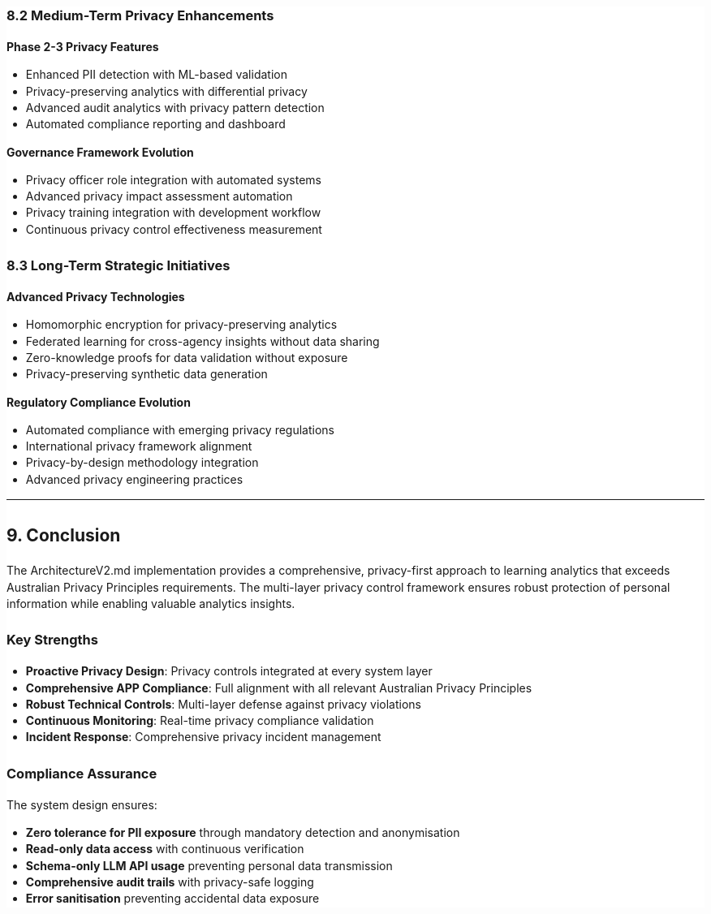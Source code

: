### 8.2 Medium-Term Privacy Enhancements

**Phase 2-3 Privacy Features**
- Enhanced PII detection with ML-based validation
- Privacy-preserving analytics with differential privacy
- Advanced audit analytics with privacy pattern detection
- Automated compliance reporting and dashboard

**Governance Framework Evolution**
- Privacy officer role integration with automated systems
- Advanced privacy impact assessment automation
- Privacy training integration with development workflow
- Continuous privacy control effectiveness measurement

### 8.3 Long-Term Strategic Initiatives

**Advanced Privacy Technologies**
- Homomorphic encryption for privacy-preserving analytics
- Federated learning for cross-agency insights without data sharing
- Zero-knowledge proofs for data validation without exposure
- Privacy-preserving synthetic data generation

**Regulatory Compliance Evolution**
- Automated compliance with emerging privacy regulations
- International privacy framework alignment
- Privacy-by-design methodology integration
- Advanced privacy engineering practices

---

## 9. Conclusion

The ArchitectureV2.md implementation provides a comprehensive, privacy-first approach to learning analytics that exceeds Australian Privacy Principles requirements. The multi-layer privacy control framework ensures robust protection of personal information while enabling valuable analytics insights.

### Key Strengths
- **Proactive Privacy Design**: Privacy controls integrated at every system layer
- **Comprehensive APP Compliance**: Full alignment with all relevant Australian Privacy Principles
- **Robust Technical Controls**: Multi-layer defense against privacy violations
- **Continuous Monitoring**: Real-time privacy compliance validation
- **Incident Response**: Comprehensive privacy incident management

### Compliance Assurance
The system design ensures:
- **Zero tolerance for PII exposure** through mandatory detection and anonymisation
- **Read-only data access** with continuous verification
- **Schema-only LLM API usage** preventing personal data transmission
- **Comprehensive audit trails** with privacy-safe logging
- **Error sanitisation** preventing accidental data exposure

